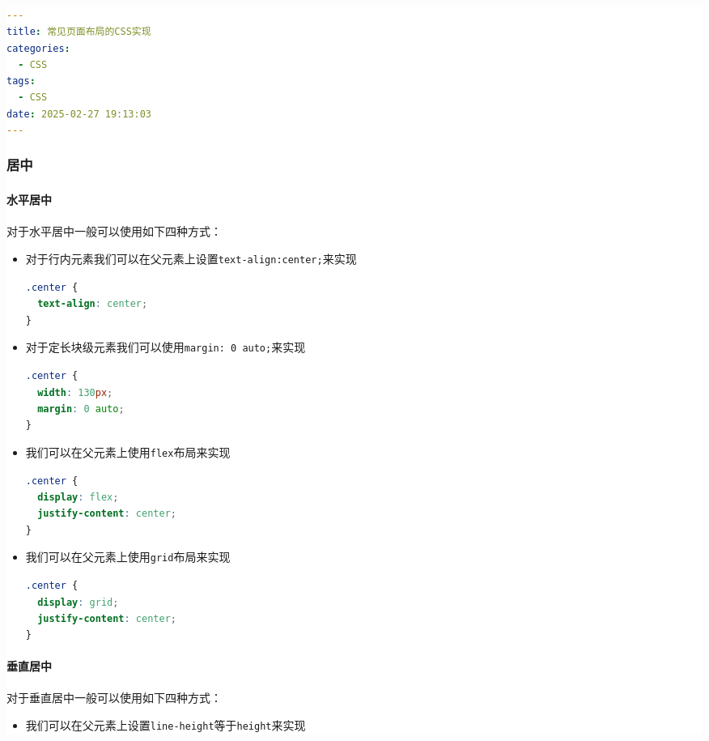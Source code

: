 ```yaml
---
title: 常见页面布局的CSS实现
categories:
  - CSS
tags:
  - CSS
date: 2025-02-27 19:13:03
---
```


### 居中

#### 水平居中

对于水平居中一般可以使用如下四种方式：

- 对于行内元素我们可以在父元素上设置`text-align:center;`来实现
  
  ```css
  .center {
    text-align: center;
  }
  ```

- 对于定长块级元素我们可以使用`margin: 0 auto;`来实现
  
  ```css
  .center {
    width: 130px;
    margin: 0 auto;
  }
  ```

- 我们可以在父元素上使用`flex`布局来实现
  
  ```css
  .center {
    display: flex;
    justify-content: center;
  }
  ```

- 我们可以在父元素上使用`grid`布局来实现
  
  ```css
  .center {
    display: grid;
    justify-content: center;
  }
  ```

#### 垂直居中

对于垂直居中一般可以使用如下四种方式：

- 我们可以在父元素上设置`line-height`等于`height`来实现
  
